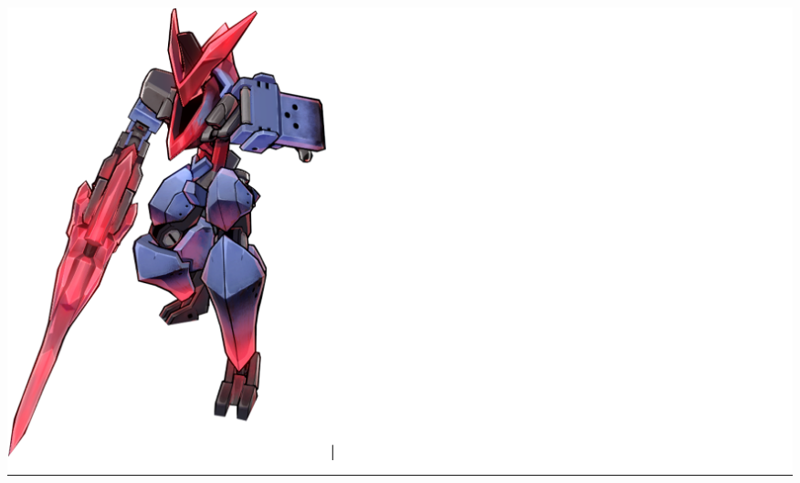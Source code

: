 <a href="/Monsters/Art_W1_Mecha04_01"><img src="/img/Monsters/Monster_1023010.png" style="width:350px; height:auto;"/></a> |

---